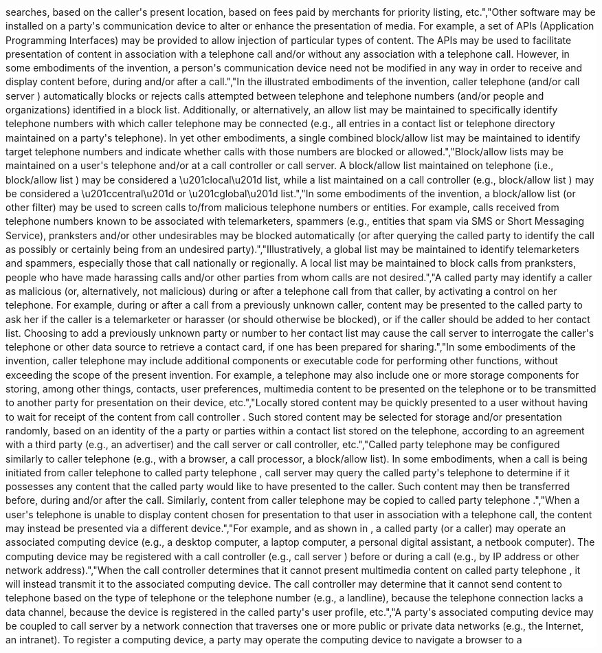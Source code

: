 searches, based on the caller's present location, based on fees paid by merchants for priority listing, etc.","Other software may be installed on a party's communication device to alter or enhance the presentation of media. For example, a set of APIs (Application Programming Interfaces) may be provided to allow injection of particular types of content. The APIs may be used to facilitate presentation of content in association with a telephone call and\/or without any association with a telephone call. However, in some embodiments of the invention, a person's communication device need not be modified in any way in order to receive and display content before, during and\/or after a call.","In the illustrated embodiments of the invention, caller telephone  (and\/or call server ) automatically blocks or rejects calls attempted between telephone  and telephone numbers (and\/or people and organizations) identified in a block list. Additionally, or alternatively, an allow list may be maintained to specifically identify telephone numbers with which caller telephone  may be connected (e.g., all entries in a contact list or telephone directory maintained on a party's telephone). In yet other embodiments, a single combined block\/allow list may be maintained to identify target telephone numbers and indicate whether calls with those numbers are blocked or allowed.","Block\/allow lists may be maintained on a user's telephone and\/or at a call controller or call server. A block\/allow list maintained on telephone  (i.e., block\/allow list ) may be considered a \u201clocal\u201d list, while a list maintained on a call controller (e.g., block\/allow list ) may be considered a \u201ccentral\u201d or \u201cglobal\u201d list.","In some embodiments of the invention, a block\/allow list (or other filter) may be used to screen calls to\/from malicious telephone numbers or entities. For example, calls received from telephone numbers known to be associated with telemarketers, spammers (e.g., entities that spam via SMS or Short Messaging Service), pranksters and\/or other undesirables may be blocked automatically (or after querying the called party to identify the call as possibly or certainly being from an undesired party).","Illustratively, a global list may be maintained to identify telemarketers and spammers, especially those that call nationally or regionally. A local list may be maintained to block calls from pranksters, people who have made harassing calls and\/or other parties from whom calls are not desired.","A called party may identify a caller as malicious (or, alternatively, not malicious) during or after a telephone call from that caller, by activating a control on her telephone. For example, during or after a call from a previously unknown caller, content may be presented to the called party to ask her if the caller is a telemarketer or harasser (or should otherwise be blocked), or if the caller should be added to her contact list. Choosing to add a previously unknown party or number to her contact list may cause the call server to interrogate the caller's telephone or other data source to retrieve a contact card, if one has been prepared for sharing.","In some embodiments of the invention, caller telephone  may include additional components or executable code for performing other functions, without exceeding the scope of the present invention. For example, a telephone may also include one or more storage components for storing, among other things, contacts, user preferences, multimedia content to be presented on the telephone or to be transmitted to another party for presentation on their device, etc.","Locally stored content may be quickly presented to a user without having to wait for receipt of the content from call controller . Such stored content may be selected for storage and\/or presentation randomly, based on an identity of the a party or parties within a contact list stored on the telephone, according to an agreement with a third party (e.g., an advertiser) and the call server or call controller, etc.","Called party telephone  may be configured similarly to caller telephone  (e.g., with a browser, a call processor, a block\/allow list). In some embodiments, when a call is being initiated from caller telephone  to called party telephone , call server  may query the called party's telephone to determine if it possesses any content that the called party would like to have presented to the caller. Such content may then be transferred before, during and\/or after the call. Similarly, content from caller telephone  may be copied to called party telephone .","When a user's telephone is unable to display content chosen for presentation to that user in association with a telephone call, the content may instead be presented via a different device.","For example, and as shown in , a called party (or a caller) may operate an associated computing device (e.g., a desktop computer, a laptop computer, a personal digital assistant, a netbook computer). The computing device may be registered with a call controller (e.g., call server ) before or during a call (e.g., by IP address or other network address).","When the call controller determines that it cannot present multimedia content on called party telephone , it will instead transmit it to the associated computing device. The call controller may determine that it cannot send content to telephone  based on the type of telephone or the telephone number (e.g., a landline), because the telephone connection lacks a data channel, because the device is registered in the called party's user profile, etc.","A party's associated computing device may be coupled to call server  by a network connection that traverses one or more public or private data networks (e.g., the Internet, an intranet). To register a computing device, a party may operate the computing device to navigate a browser to a